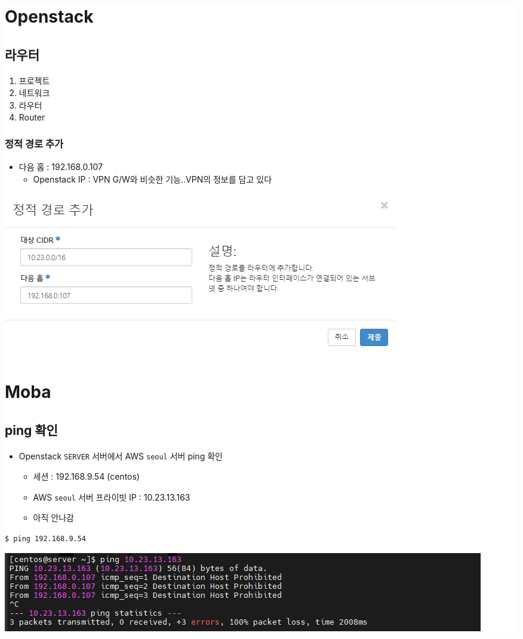 

# Openstack 

## 라우터

1. 프로젝트
2. 네트워크
3. 라우터
4. Router

### 정적 경로 추가

* 다음 홉 : 192.168.0.107
  * Openstack IP : VPN G/W와 비슷한 기능..VPN의 정보를 담고 있다



![image-20220620171958542](md-images/0620/image-20220620171958542.png)



# Moba

## ping 확인

* Openstack `SERVER` 서버에서 AWS `seoul` 서버 ping 확인

  * 세션 : 192.168.9.54 (centos)

  * AWS `seoul` 서버 프라이빗 IP : 10.23.13.163
  * 아직 안나감

```
$ ping 192.168.9.54
```

![image-20220620172414312](md-images/0620/image-20220620172414312.png)
